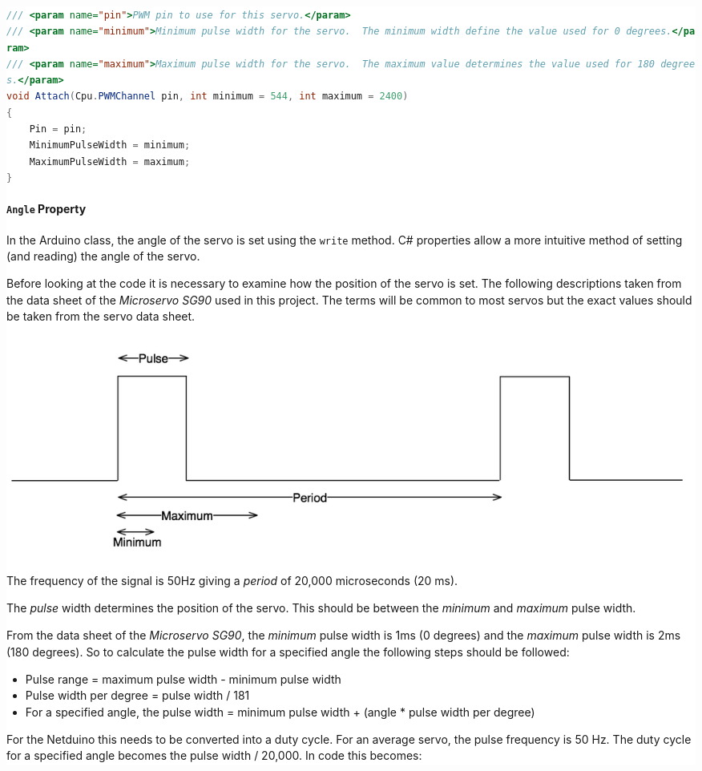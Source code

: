 ```csharp
/// <param name="pin">PWM pin to use for this servo.</param>
/// <param name="minimum">Minimum pulse width for the servo.  The minimum width define the value used for 0 degrees.</param>
/// <param name="maximum">Maximum pulse width for the servo.  The maximum value determines the value used for 180 degrees.</param>
void Attach(Cpu.PWMChannel pin, int minimum = 544, int maximum = 2400)
{
    Pin = pin;
    MinimumPulseWidth = minimum;
    MaximumPulseWidth = maximum;
}
```

#### `Angle` Property

In the Arduino class, the angle of the servo is set using the `write` method.  C# properties allow a more intuitive method of setting (and reading) the angle of the servo.

Before looking at the code it is necessary to examine how the position of the servo is set.  The following descriptions taken from the data sheet of the <i>Microservo SG90</i> used in this project.  The terms will be common to most servos but the exact values should be taken from the servo data sheet.

![Servo Control Signal with Measurements](ServoControlSignalWithMeasurements.png)

The frequency of the signal is 50Hz giving a <i>period</i> of 20,000 microseconds (20 ms).

The <i>pulse</i> width determines the position of the servo.  This should be between the <i>minimum</i> and <i>maximum</i> pulse width.

From the data sheet of the <i>Microservo SG90</i>, the <i>minimum</i> pulse width is 1ms (0 degrees) and the <i>maximum</i> pulse width is 2ms (180 degrees).  So to calculate the pulse width for a specified angle the following steps should be followed:

* Pulse range = maximum pulse width - minimum pulse width
* Pulse width per degree = pulse width / 181
* For a specified angle, the pulse width = minimum pulse width + (angle * pulse width per degree)

For the Netduino this needs to be converted into a duty cycle.  For an average servo, the pulse frequency is 50 Hz.  The duty cycle for a specified angle becomes the pulse width / 20,000.  In code this becomes:

